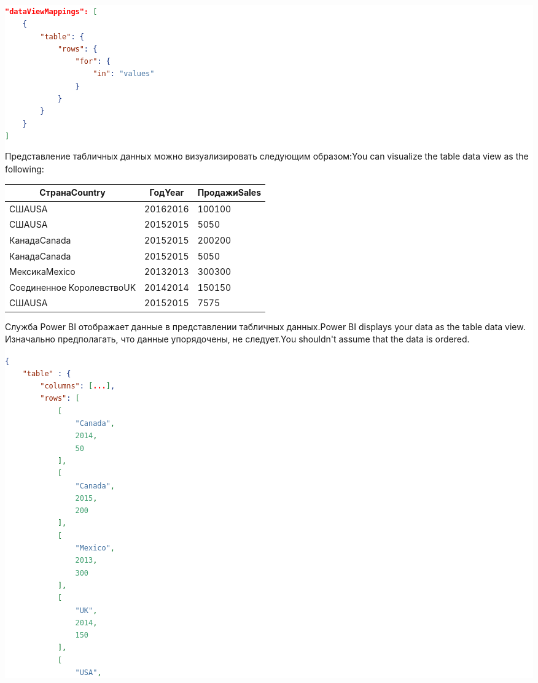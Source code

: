 ```json
"dataViewMappings": [
    {
        "table": {
            "rows": {
                "for": {
                    "in": "values"
                }
            }
        }
    }
]
```

<span data-ttu-id="68fbf-195">Представление табличных данных можно визуализировать следующим образом:</span><span class="sxs-lookup"><span data-stu-id="68fbf-195">You can visualize the table data view as the following:</span></span>  

| <span data-ttu-id="68fbf-196">Страна</span><span class="sxs-lookup"><span data-stu-id="68fbf-196">Country</span></span>| <span data-ttu-id="68fbf-197">Год</span><span class="sxs-lookup"><span data-stu-id="68fbf-197">Year</span></span> | <span data-ttu-id="68fbf-198">Продажи</span><span class="sxs-lookup"><span data-stu-id="68fbf-198">Sales</span></span> |
|-----|-----|------|
| <span data-ttu-id="68fbf-199">США</span><span class="sxs-lookup"><span data-stu-id="68fbf-199">USA</span></span> | <span data-ttu-id="68fbf-200">2016</span><span class="sxs-lookup"><span data-stu-id="68fbf-200">2016</span></span> | <span data-ttu-id="68fbf-201">100</span><span class="sxs-lookup"><span data-stu-id="68fbf-201">100</span></span> |
| <span data-ttu-id="68fbf-202">США</span><span class="sxs-lookup"><span data-stu-id="68fbf-202">USA</span></span> | <span data-ttu-id="68fbf-203">2015</span><span class="sxs-lookup"><span data-stu-id="68fbf-203">2015</span></span> | <span data-ttu-id="68fbf-204">50</span><span class="sxs-lookup"><span data-stu-id="68fbf-204">50</span></span> |
| <span data-ttu-id="68fbf-205">Канада</span><span class="sxs-lookup"><span data-stu-id="68fbf-205">Canada</span></span> | <span data-ttu-id="68fbf-206">2015</span><span class="sxs-lookup"><span data-stu-id="68fbf-206">2015</span></span> | <span data-ttu-id="68fbf-207">200</span><span class="sxs-lookup"><span data-stu-id="68fbf-207">200</span></span> |
| <span data-ttu-id="68fbf-208">Канада</span><span class="sxs-lookup"><span data-stu-id="68fbf-208">Canada</span></span> | <span data-ttu-id="68fbf-209">2015</span><span class="sxs-lookup"><span data-stu-id="68fbf-209">2015</span></span> | <span data-ttu-id="68fbf-210">50</span><span class="sxs-lookup"><span data-stu-id="68fbf-210">50</span></span> |
| <span data-ttu-id="68fbf-211">Мексика</span><span class="sxs-lookup"><span data-stu-id="68fbf-211">Mexico</span></span> | <span data-ttu-id="68fbf-212">2013</span><span class="sxs-lookup"><span data-stu-id="68fbf-212">2013</span></span> | <span data-ttu-id="68fbf-213">300</span><span class="sxs-lookup"><span data-stu-id="68fbf-213">300</span></span> |
| <span data-ttu-id="68fbf-214">Соединенное Королевство</span><span class="sxs-lookup"><span data-stu-id="68fbf-214">UK</span></span> | <span data-ttu-id="68fbf-215">2014</span><span class="sxs-lookup"><span data-stu-id="68fbf-215">2014</span></span> | <span data-ttu-id="68fbf-216">150</span><span class="sxs-lookup"><span data-stu-id="68fbf-216">150</span></span> |
| <span data-ttu-id="68fbf-217">США</span><span class="sxs-lookup"><span data-stu-id="68fbf-217">USA</span></span> | <span data-ttu-id="68fbf-218">2015</span><span class="sxs-lookup"><span data-stu-id="68fbf-218">2015</span></span> | <span data-ttu-id="68fbf-219">75</span><span class="sxs-lookup"><span data-stu-id="68fbf-219">75</span></span> |

<span data-ttu-id="68fbf-220">Служба Power BI отображает данные в представлении табличных данных.</span><span class="sxs-lookup"><span data-stu-id="68fbf-220">Power BI displays your data as the table data view.</span></span> <span data-ttu-id="68fbf-221">Изначально предполагать, что данные упорядочены, не следует.</span><span class="sxs-lookup"><span data-stu-id="68fbf-221">You shouldn't assume that the data is ordered.</span></span>

```JSON
{
    "table" : {
        "columns": [...],
        "rows": [
            [
                "Canada",
                2014,
                50
            ],
            [
                "Canada",
                2015,
                200
            ],
            [
                "Mexico",
                2013,
                300
            ],
            [
                "UK",
                2014,
                150
            ],
            [
                "USA",
```